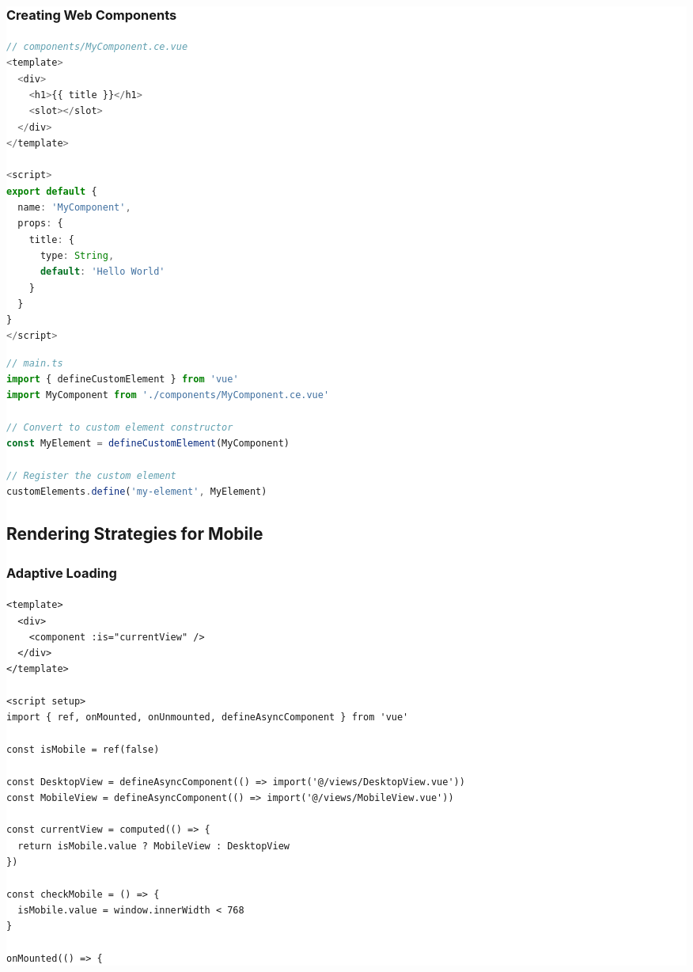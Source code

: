 
### Creating Web Components

```ts
// components/MyComponent.ce.vue
<template>
  <div>
    <h1>{{ title }}</h1>
    <slot></slot>
  </div>
</template>

<script>
export default {
  name: 'MyComponent',
  props: {
    title: {
      type: String,
      default: 'Hello World'
    }
  }
}
</script>
```

```ts
// main.ts
import { defineCustomElement } from 'vue'
import MyComponent from './components/MyComponent.ce.vue'

// Convert to custom element constructor
const MyElement = defineCustomElement(MyComponent)

// Register the custom element
customElements.define('my-element', MyElement)
```

## Rendering Strategies for Mobile

### Adaptive Loading

```vue
<template>
  <div>
    <component :is="currentView" />
  </div>
</template>

<script setup>
import { ref, onMounted, onUnmounted, defineAsyncComponent } from 'vue'

const isMobile = ref(false)

const DesktopView = defineAsyncComponent(() => import('@/views/DesktopView.vue'))
const MobileView = defineAsyncComponent(() => import('@/views/MobileView.vue'))

const currentView = computed(() => {
  return isMobile.value ? MobileView : DesktopView
})

const checkMobile = () => {
  isMobile.value = window.innerWidth < 768
}

onMounted(() => {
```